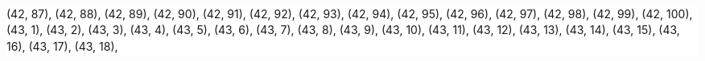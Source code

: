 (42,
87),
(42,
88),
(42,
89),
(42,
90),
(42,
91),
(42,
92),
(42,
93),
(42,
94),
(42,
95),
(42,
96),
(42,
97),
(42,
98),
(42,
99),
(42,
100),
(43,
1),
(43,
2),
(43,
3),
(43,
4),
(43,
5),
(43,
6),
(43,
7),
(43,
8),
(43,
9),
(43,
10),
(43,
11),
(43,
12),
(43,
13),
(43,
14),
(43,
15),
(43,
16),
(43,
17),
(43,
18),